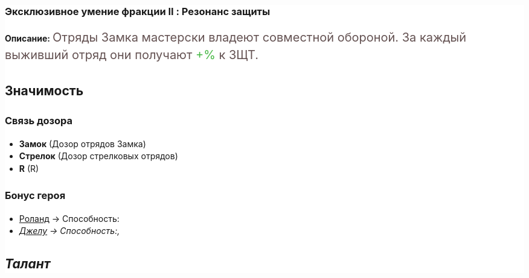 ### Эксклюзивное умение фракции II : Резонанс защиты
 **Описание:** <span style="color: #645252;font-size:20px">Отряды Замка мастерски владеют совместной обороной. За каждый выживший отряд они получают </span><span style="color: black"><span style="color: #48b946;font-size:20px">+<span id="str7"></span>%</span><span style="color: black"><span style="color: #645252;font-size:20px"> к ЗЩТ.</span><span style="color: black">

  <script language="JavaScript">
  function skillCalc(event) {
    var LEVEL = document.getElementById('level').value;
    var ATK = document.getElementById('atk').value;
    var TLEVEL = document.getElementById('unitlevel').value;
    let str7 = "(LEVEL*0.5+2.5)"
    let str5 = "LEVEL*30+120"
    let str6 = "(LEVEL*1.5+2.5)"
    let str3 = "LEVEL*1+9"
    let str4 = "LEVEL*3+47"
    let str1 = "(LEVEL*30+645)*0.01*ATK"
    let str2 = "LEVEL*1.5+13.5"
    let res="ERR";
    try {
     res = eval(str7); document.getElementById('str7').textContent = res;
     res = eval(str5); document.getElementById('str5').textContent = res;
     res = eval(str6); document.getElementById('str6').textContent = res;
     res = eval(str3); document.getElementById('str3').textContent = res;
     res = eval(str4); document.getElementById('str4').textContent = res;
     res = eval(str1); document.getElementById('str1').textContent = res;
     res = eval(str2); document.getElementById('str2').textContent = res;
    } catch (e) { log.textContent = "Issue with calculation!";}
    if (event!=null)
      event.preventDefault();
  }
  const form = document.getElementById('form');
  const log = document.getElementById('log');
  form.addEventListener('submit', skillCalc);
  window.onload = skillCalc;
  </script>
## Значимость
### Связь дозора

* **Замок**  (Дозор отрядов Замка)
* **Стрелок**  (Дозор стрелковых отрядов)
* **R**  (R)

### Бонус героя
* [Роланд](/ru/heroes/Roland/)  ->   Способность:<i class="fas fa-star"/><i class="fas fa-star"/> 
* [Джелу](/ru/heroes/Gelu/)  ->   Способность:<i class="fas fa-star"/><i class="fas fa-star"/>, <i class="fas fa-star"/><i class="fas fa-star"/><i class="fas fa-star"/> 

## Талант
